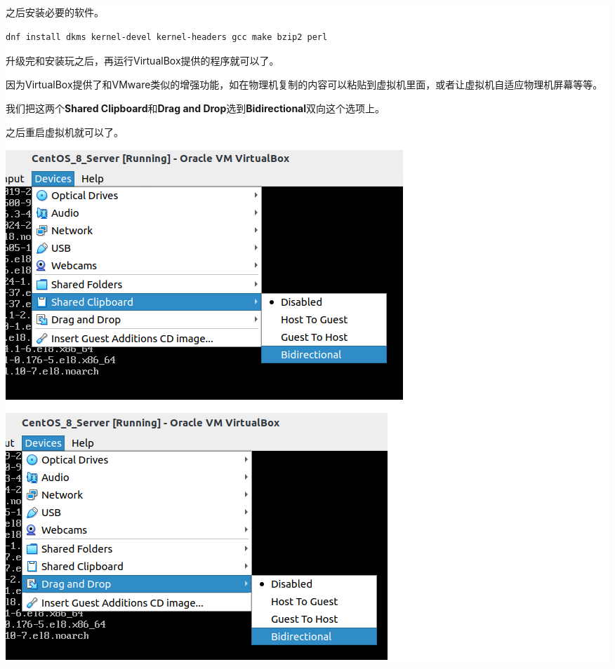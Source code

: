 之后安装必要的软件。

```bash
dnf install dkms kernel-devel kernel-headers gcc make bzip2 perl
```

升级完和安装玩之后，再运行VirtualBox提供的程序就可以了。

因为VirtualBox提供了和VMware类似的增强功能，如在物理机复制的内容可以粘贴到虚拟机里面，或者让虚拟机自适应物理机屏幕等等。

我们把这两个**Shared Clipboard**和**Drag and Drop**选到**Bidirectional**双向这个选项上。

之后重启虚拟机就可以了。

![](images/linux_16.png "addition")

![](images/linux_17.png "addition")
